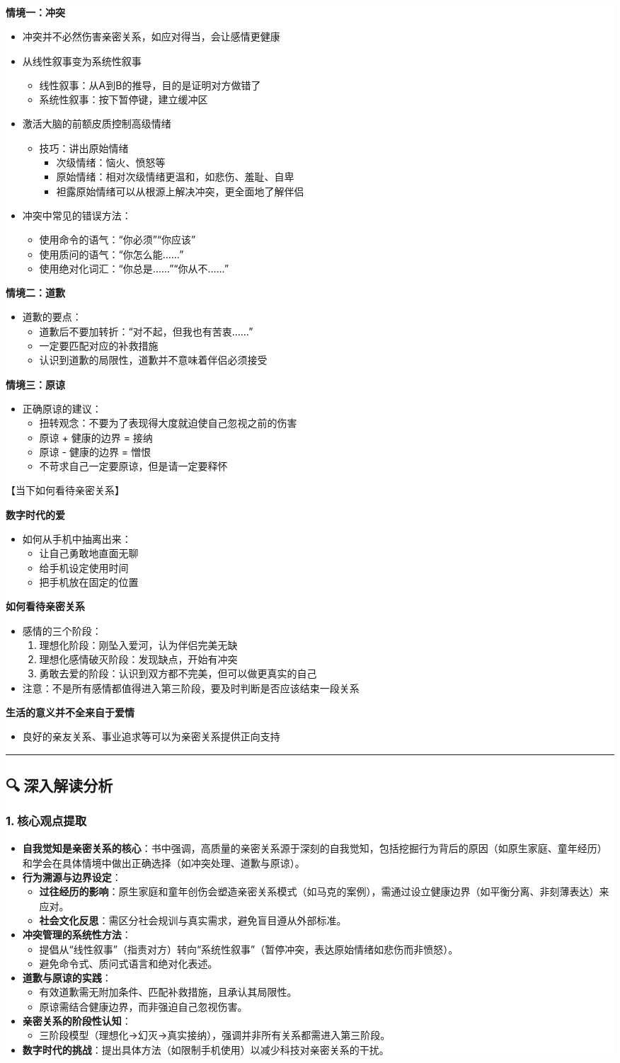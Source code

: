 **情境一：冲突**  
- 冲突并不必然伤害亲密关系，如应对得当，会让感情更健康  
- 从线性叙事变为系统性叙事  
  - 线性叙事：从A到B的推导，目的是证明对方做错了  
  - 系统性叙事：按下暂停键，建立缓冲区  
- 激活大脑的前额皮质控制高级情绪  
  - 技巧：讲出原始情绪  
    - 次级情绪：恼火、愤怒等  
    - 原始情绪：相对次级情绪更温和，如悲伤、羞耻、自卑  
    - 袒露原始情绪可以从根源上解决冲突，更全面地了解伴侣  

- 冲突中常见的错误方法：  
  - 使用命令的语气：“你必须”“你应该”  
  - 使用质问的语气：“你怎么能……”  
  - 使用绝对化词汇：“你总是……”“你从不……”  

**情境二：道歉**  
- 道歉的要点：  
  - 道歉后不要加转折：“对不起，但我也有苦衷……”  
  - 一定要匹配对应的补救措施  
  - 认识到道歉的局限性，道歉并不意味着伴侣必须接受  

**情境三：原谅**  
- 正确原谅的建议：  
  - 扭转观念：不要为了表现得大度就迫使自己忽视之前的伤害  
  - 原谅 + 健康的边界 = 接纳  
  - 原谅 - 健康的边界 = 憎恨  
  - 不苛求自己一定要原谅，但是请一定要释怀  

【当下如何看待亲密关系】  

**数字时代的爱**  
- 如何从手机中抽离出来：  
  - 让自己勇敢地直面无聊  
  - 给手机设定使用时间  
  - 把手机放在固定的位置  

**如何看待亲密关系**  
- 感情的三个阶段：  
  1. 理想化阶段：刚坠入爱河，认为伴侣完美无缺  
  2. 理想化感情破灭阶段：发现缺点，开始有冲突  
  3. 勇敢去爱的阶段：认识到双方都不完美，但可以做更真实的自己  
- 注意：不是所有感情都值得进入第三阶段，要及时判断是否应该结束一段关系  

**生活的意义并不全来自于爱情**  
- 良好的亲友关系、事业追求等可以为亲密关系提供正向支持

---

## 🔍 深入解读分析

### 1. **核心观点提取**

- **自我觉知是亲密关系的核心**：书中强调，高质量的亲密关系源于深刻的自我觉知，包括挖掘行为背后的原因（如原生家庭、童年经历）和学会在具体情境中做出正确选择（如冲突处理、道歉与原谅）。
- **行为溯源与边界设定**：
  - **过往经历的影响**：原生家庭和童年创伤会塑造亲密关系模式（如马克的案例），需通过设立健康边界（如平衡分离、非刻薄表达）来应对。
  - **社会文化反思**：需区分社会规训与真实需求，避免盲目遵从外部标准。
- **冲突管理的系统性方法**：
  - 提倡从“线性叙事”（指责对方）转向“系统性叙事”（暂停冲突，表达原始情绪如悲伤而非愤怒）。
  - 避免命令式、质问式语言和绝对化表述。
- **道歉与原谅的实践**：
  - 有效道歉需无附加条件、匹配补救措施，且承认其局限性。
  - 原谅需结合健康边界，而非强迫自己忽视伤害。
- **亲密关系的阶段性认知**：
  - 三阶段模型（理想化→幻灭→真实接纳），强调并非所有关系都需进入第三阶段。
- **数字时代的挑战**：提出具体方法（如限制手机使用）以减少科技对亲密关系的干扰。